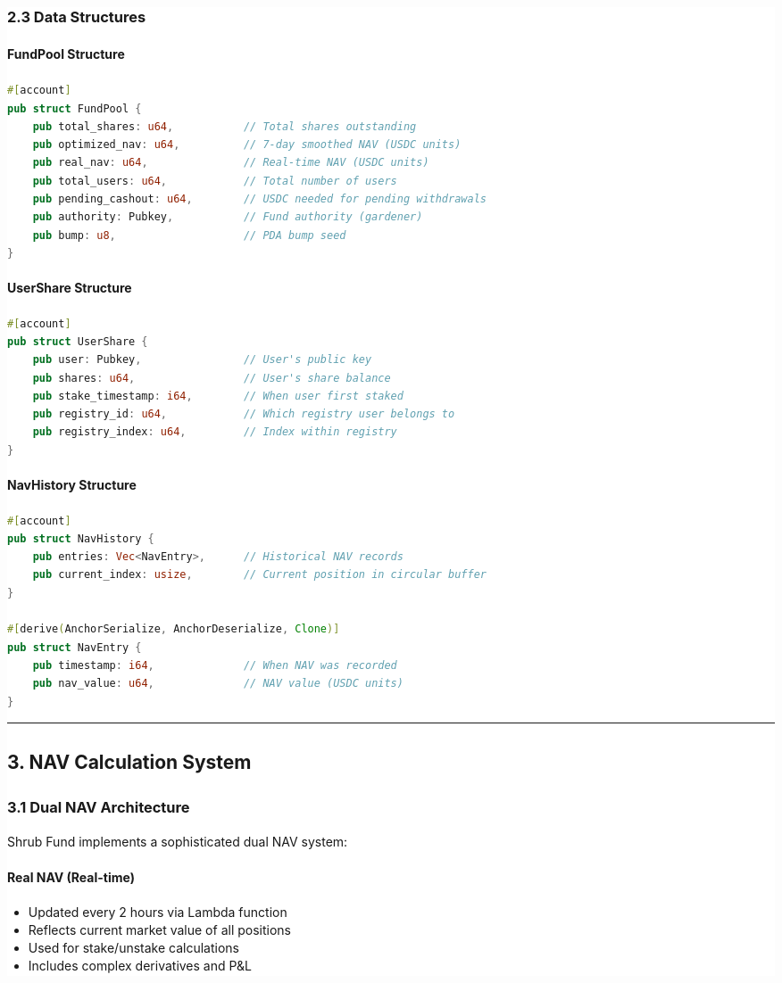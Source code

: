 ### 2.3 Data Structures

#### FundPool Structure
```rust
#[account]
pub struct FundPool {
    pub total_shares: u64,           // Total shares outstanding
    pub optimized_nav: u64,          // 7-day smoothed NAV (USDC units)
    pub real_nav: u64,               // Real-time NAV (USDC units)
    pub total_users: u64,            // Total number of users
    pub pending_cashout: u64,        // USDC needed for pending withdrawals
    pub authority: Pubkey,           // Fund authority (gardener)
    pub bump: u8,                    // PDA bump seed
}
```

#### UserShare Structure
```rust
#[account]
pub struct UserShare {
    pub user: Pubkey,                // User's public key
    pub shares: u64,                 // User's share balance
    pub stake_timestamp: i64,        // When user first staked
    pub registry_id: u64,            // Which registry user belongs to
    pub registry_index: u64,         // Index within registry
}
```

#### NavHistory Structure
```rust
#[account]
pub struct NavHistory {
    pub entries: Vec<NavEntry>,      // Historical NAV records
    pub current_index: usize,        // Current position in circular buffer
}

#[derive(AnchorSerialize, AnchorDeserialize, Clone)]
pub struct NavEntry {
    pub timestamp: i64,              // When NAV was recorded
    pub nav_value: u64,              // NAV value (USDC units)
}
```

---

## 3. NAV Calculation System

### 3.1 Dual NAV Architecture

Shrub Fund implements a sophisticated dual NAV system:

#### Real NAV (Real-time)
- Updated every 2 hours via Lambda function
- Reflects current market value of all positions
- Used for stake/unstake calculations
- Includes complex derivatives and P&L
